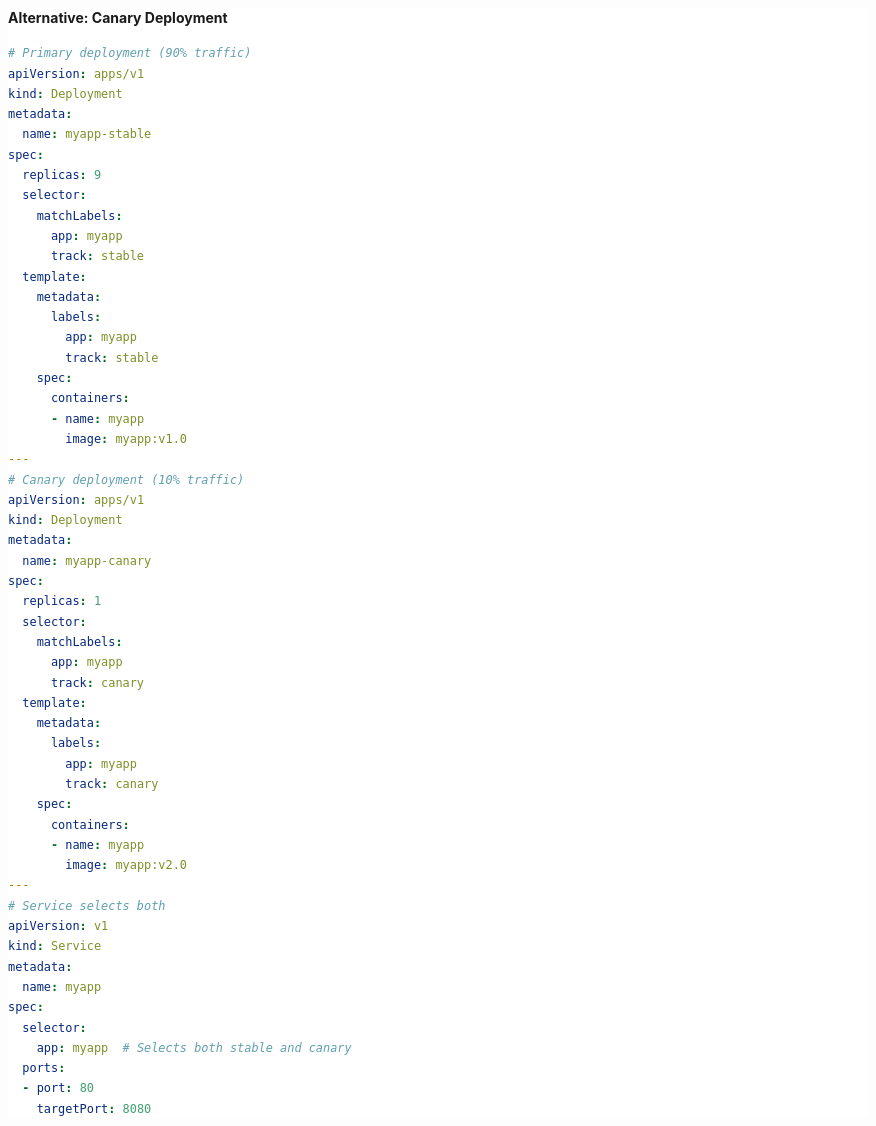 **Alternative: Canary Deployment**

```yaml
# Primary deployment (90% traffic)
apiVersion: apps/v1
kind: Deployment
metadata:
  name: myapp-stable
spec:
  replicas: 9
  selector:
    matchLabels:
      app: myapp
      track: stable
  template:
    metadata:
      labels:
        app: myapp
        track: stable
    spec:
      containers:
      - name: myapp
        image: myapp:v1.0
---
# Canary deployment (10% traffic)
apiVersion: apps/v1
kind: Deployment
metadata:
  name: myapp-canary
spec:
  replicas: 1
  selector:
    matchLabels:
      app: myapp
      track: canary
  template:
    metadata:
      labels:
        app: myapp
        track: canary
    spec:
      containers:
      - name: myapp
        image: myapp:v2.0
---
# Service selects both
apiVersion: v1
kind: Service
metadata:
  name: myapp
spec:
  selector:
    app: myapp  # Selects both stable and canary
  ports:
  - port: 80
    targetPort: 8080
```
